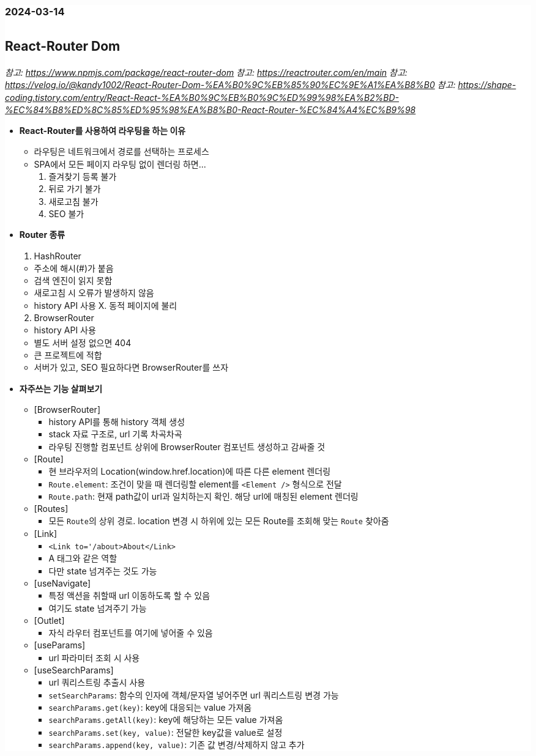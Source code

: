 ### 2024-03-14

## React-Router Dom
*참고: https://www.npmjs.com/package/react-router-dom*
*참고: https://reactrouter.com/en/main*
*참고: https://velog.io/@kandy1002/React-Router-Dom-%EA%B0%9C%EB%85%90%EC%9E%A1%EA%B8%B0*
*참고: https://shape-coding.tistory.com/entry/React-React-%EA%B0%9C%EB%B0%9C%ED%99%98%EA%B2%BD-%EC%84%B8%ED%8C%85%ED%95%98%EA%B8%B0-React-Router-%EC%84%A4%EC%B9%98*
- **React-Router를 사용하여 라우팅을 하는 이유**
  - 라우팅은 네트워크에서 경로를 선택하는 프로세스
  - SPA에서 모든 페이지 라우팅 없이 렌더링 하면...
    1. 즐겨찾기 등록 불가
    2. 뒤로 가기 불가
    3. 새로고침 불가
    4. SEO 불가

- **Router 종류**
  1. HashRouter
    - 주소에 해시(#)가 붙음
    - 검색 엔진이 읽지 못함
    - 새로고침 시 오류가 발생하지 않음
    - history API 사용 X. 동적 페이지에 불리
  2. BrowserRouter
    - history API 사용
    - 별도 서버 설정 없으면 404
    - 큰 프로젝트에 적합
    - 서버가 있고, SEO 필요하다면 BrowserRouter를 쓰자

- **자주쓰는 기능 살펴보기**
  - [BrowserRouter]
    - history API를 통해 history 객체 생성
    - stack 자료 구조로, url 기록 차곡차곡
    - 라우팅 진행할 컴포넌트 상위에 BrowserRouter 컴포넌트 생성하고 감싸줄 것
  - [Route]
    - 현 브라우저의 Location(window.href.location)에 따른 다른 element 렌더링
    - `Route.element`: 조건이 맞을 때 렌더링할 element를 `<Element />` 형식으로 전달
    - `Route.path`: 현재 path값이 url과 일치하는지 확인. 해당 url에 매칭된 element 렌더링
  - [Routes]
    - 모든 `Route`의 상위 경로. location 변경 시 하위에 있는 모든 Route를 조회해 맞는 `Route` 찾아줌
  - [Link]
    - `<Link to='/about>About</Link>`
    - A 태그와 같은 역할
    - 다만 state 넘겨주는 것도 가능
  - [useNavigate]
    - 특정 액션을 취할때 url 이동하도록 할 수 있음
    - 여기도 state 넘겨주기 가능
  - [Outlet]
    - 자식 라우터 컴포넌트를 여기에 넣어줄 수 있음
  - [useParams]
    - url 파라미터 조회 시 사용
  - [useSearchParams]
    - url 쿼리스트링 추출시 사용
    - `setSearchParams`: 함수의 인자에 객체/문자열 넣어주면 url 쿼리스트링 변경 가능
    - `searchParams.get(key)`: key에 대응되는 value 가져옴
    - `searchParams.getAll(key)`: key에 해당하는 모든 value 가져옴
    - `searchParams.set(key, value)`: 전달한 key값을 value로 설정
    - `searchParams.append(key, value)`: 기존 값 변경/삭제하지 않고 추가
